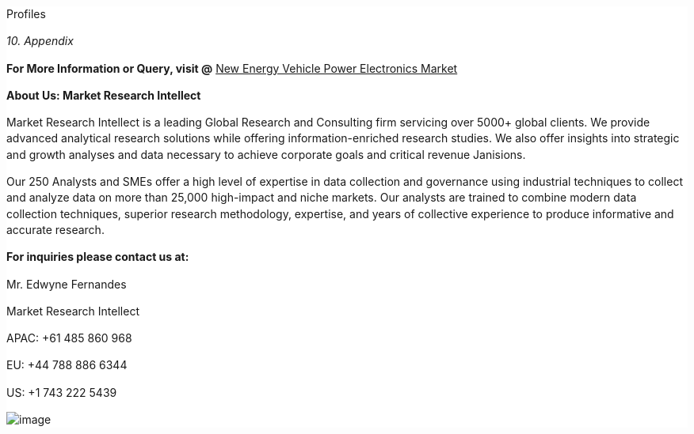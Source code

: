 Profiles</span></em></p><p><em><span class="font-[700]">10. Appendix</span></em></p><p><span class="font-[700]"><strong>For More Information or Query, visit&nbsp;@</strong>&nbsp;</span><span class="font-[700]"><a href="https://www.marketresearchintellect.com/product/global-new-energy-vehicle-power-electronics-market-size-and-forecast/?utm_source=Linkedin&utm_medium=815" target="_blank" data-tracking-control-name="article-ssr-frontend-pulse_little-text-block" data-tracking-will-navigate="" data-test-link="">New Energy Vehicle Power Electronics Market</a></span></p><p><strong><span class="font-[700]">About Us: Market Research Intellect</span></strong></p><p><span class="">Market Research Intellect is a leading Global Research and Consulting firm servicing over 5000+ global clients. We provide advanced analytical research solutions while offering information-enriched research studies.&nbsp;</span>We also offer insights into strategic and growth analyses and data necessary to achieve corporate goals and critical revenue Janisions.</p><p><span class="">Our 250 Analysts and SMEs offer a high level of expertise in data collection and governance using industrial techniques to collect and analyze data on more than 25,000 high-impact and niche markets. Our analysts are trained to combine modern data collection techniques, superior research methodology, expertise, and years of collective experience to produce informative and accurate research.</span></p><p><strong>For inquiries please contact us at:</strong></p><p>Mr. Edwyne Fernandes</p><p>Market Research Intellect</p><p>APAC: +61 485 860 968</p><p>EU: +44 788 886 6344</p><p>US: +1 743 222 5439</p>
![image](https://github.com/user-attachments/assets/a94533fd-566f-477d-acd8-d6ff05d7df9d)

